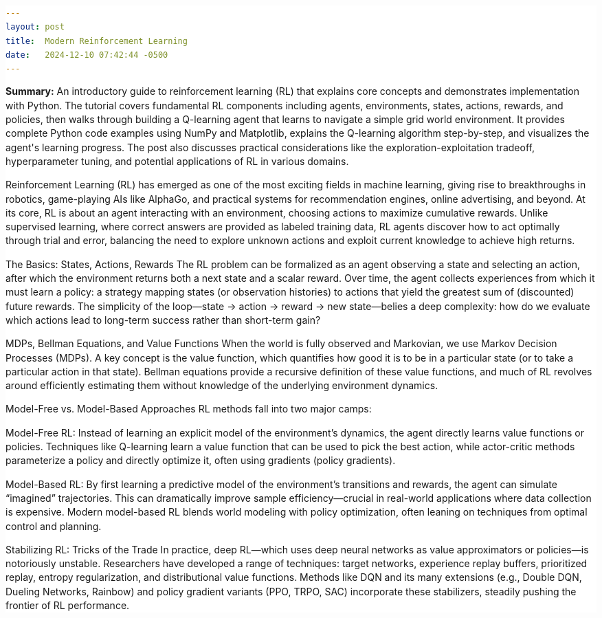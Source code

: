 ```yaml
---
layout: post
title:  Modern Reinforcement Learning
date:   2024-12-10 07:42:44 -0500
---
```


**Summary:** An introductory guide to reinforcement learning (RL) that explains core concepts and demonstrates implementation with Python. The tutorial covers fundamental RL components including agents, environments, states, actions, rewards, and policies, then walks through building a Q-learning agent that learns to navigate a simple grid world environment. It provides complete Python code examples using NumPy and Matplotlib, explains the Q-learning algorithm step-by-step, and visualizes the agent's learning progress. The post also discusses practical considerations like the exploration-exploitation tradeoff, hyperparameter tuning, and potential applications of RL in various domains.

Reinforcement Learning (RL) has emerged as one of the most exciting fields in machine learning, giving rise to breakthroughs in robotics, game-playing AIs like AlphaGo, and practical systems for recommendation engines, online advertising, and beyond. At its core, RL is about an agent interacting with an environment, choosing actions to maximize cumulative rewards. Unlike supervised learning, where correct answers are provided as labeled training data, RL agents discover how to act optimally through trial and error, balancing the need to explore unknown actions and exploit current knowledge to achieve high returns.

The Basics: States, Actions, Rewards
The RL problem can be formalized as an agent observing a state and selecting an action, after which the environment returns both a next state and a scalar reward. Over time, the agent collects experiences from which it must learn a policy: a strategy mapping states (or observation histories) to actions that yield the greatest sum of (discounted) future rewards. The simplicity of the loop—state → action → reward → new state—belies a deep complexity: how do we evaluate which actions lead to long-term success rather than short-term gain?

MDPs, Bellman Equations, and Value Functions
When the world is fully observed and Markovian, we use Markov Decision Processes (MDPs). A key concept is the value function, which quantifies how good it is to be in a particular state (or to take a particular action in that state). Bellman equations provide a recursive definition of these value functions, and much of RL revolves around efficiently estimating them without knowledge of the underlying environment dynamics.

Model-Free vs. Model-Based Approaches
RL methods fall into two major camps:

Model-Free RL: Instead of learning an explicit model of the environment’s dynamics, the agent directly learns value functions or policies. Techniques like Q-learning learn a value function that can be used to pick the best action, while actor-critic methods parameterize a policy and directly optimize it, often using gradients (policy gradients).

Model-Based RL: By first learning a predictive model of the environment’s transitions and rewards, the agent can simulate “imagined” trajectories. This can dramatically improve sample efficiency—crucial in real-world applications where data collection is expensive. Modern model-based RL blends world modeling with policy optimization, often leaning on techniques from optimal control and planning.

Stabilizing RL: Tricks of the Trade
In practice, deep RL—which uses deep neural networks as value approximators or policies—is notoriously unstable. Researchers have developed a range of techniques: target networks, experience replay buffers, prioritized replay, entropy regularization, and distributional value functions. Methods like DQN and its many extensions (e.g., Double DQN, Dueling Networks, Rainbow) and policy gradient variants (PPO, TRPO, SAC) incorporate these stabilizers, steadily pushing the frontier of RL performance.
